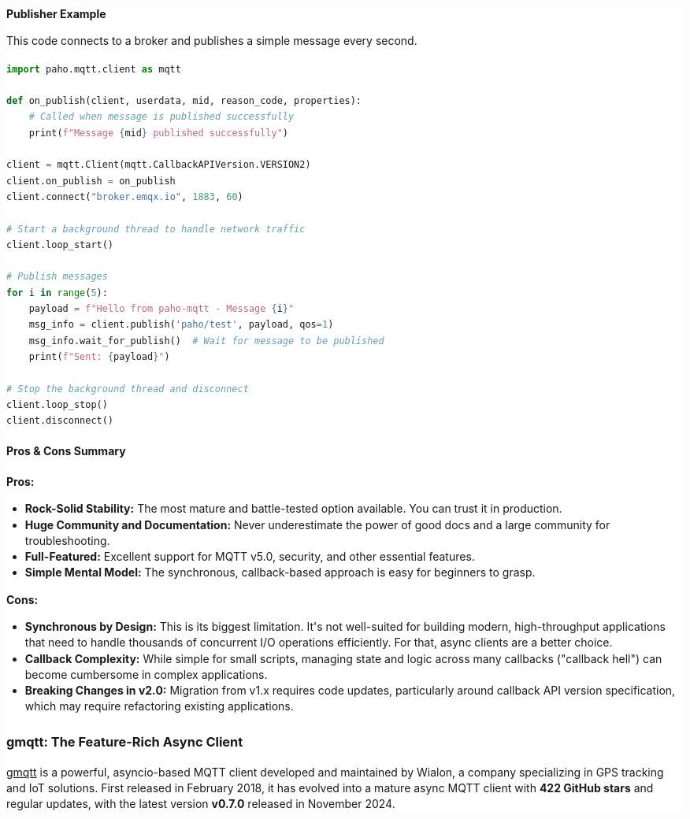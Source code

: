 **Publisher Example**

This code connects to a broker and publishes a simple message every second.

```python
import paho.mqtt.client as mqtt

def on_publish(client, userdata, mid, reason_code, properties):
    # Called when message is published successfully
    print(f"Message {mid} published successfully")

client = mqtt.Client(mqtt.CallbackAPIVersion.VERSION2)
client.on_publish = on_publish
client.connect("broker.emqx.io", 1883, 60)

# Start a background thread to handle network traffic
client.loop_start()

# Publish messages
for i in range(5):
    payload = f"Hello from paho-mqtt - Message {i}"
    msg_info = client.publish('paho/test', payload, qos=1)
    msg_info.wait_for_publish()  # Wait for message to be published
    print(f"Sent: {payload}")

# Stop the background thread and disconnect
client.loop_stop()
client.disconnect()
```

#### **Pros & Cons Summary**

**Pros:**

- **Rock-Solid Stability:** The most mature and battle-tested option available. You can trust it in production.
- **Huge Community and Documentation:** Never underestimate the power of good docs and a large community for troubleshooting.
- **Full-Featured:** Excellent support for MQTT v5.0, security, and other essential features.
- **Simple Mental Model:** The synchronous, callback-based approach is easy for beginners to grasp.

**Cons:**

- **Synchronous by Design:** This is its biggest limitation. It's not well-suited for building modern, high-throughput applications that need to handle thousands of concurrent I/O operations efficiently. For that, async clients are a better choice.
- **Callback Complexity:** While simple for small scripts, managing state and logic across many callbacks ("callback hell") can become cumbersome in complex applications.
- **Breaking Changes in v2.0:** Migration from v1.x requires code updates, particularly around callback API version specification, which may require refactoring existing applications.

### gmqtt: The Feature-Rich Async Client

[gmqtt](https://github.com/wialon/gmqtt) is a powerful, asyncio-based MQTT client developed and maintained by Wialon, a company specializing in GPS tracking and IoT solutions. First released in February 2018, it has evolved into a mature async MQTT client with **422 GitHub stars** and regular updates, with the latest version **v0.7.0** released in November 2024.
